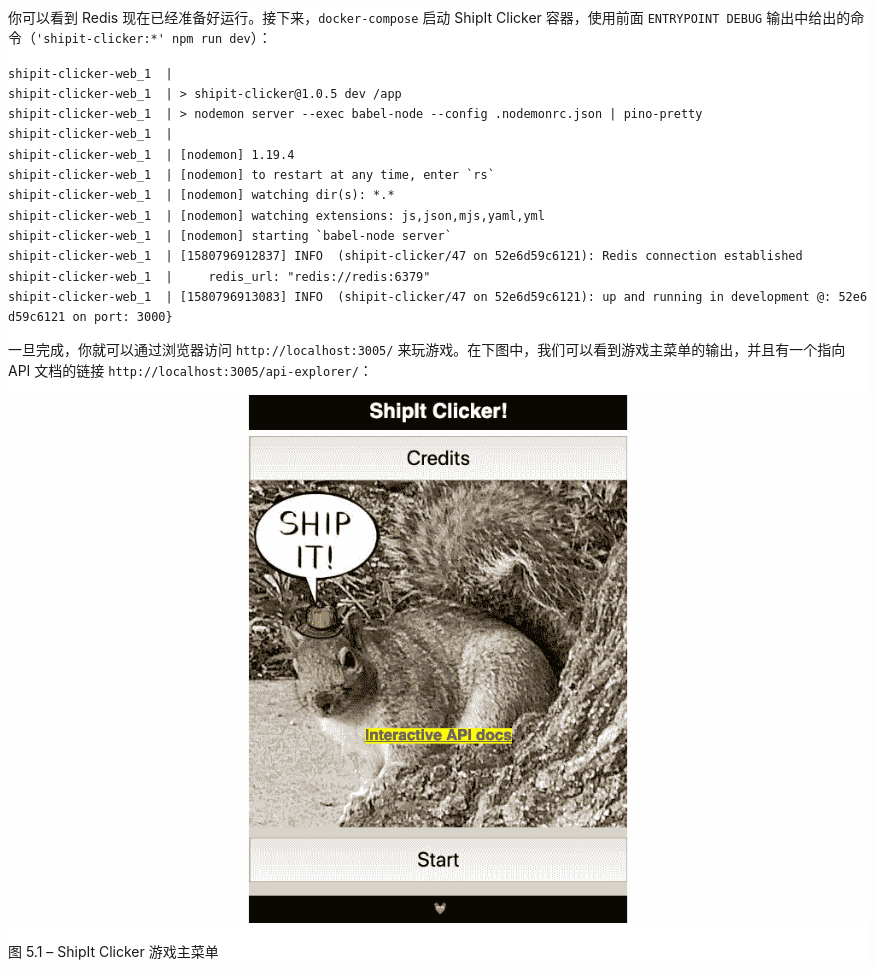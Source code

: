 你可以看到 Redis 现在已经准备好运行。接下来，`docker-compose` 启动 ShipIt Clicker 容器，使用前面 `ENTRYPOINT DEBUG` 输出中给出的命令（`'shipit-clicker:*' npm run dev`）：

```
shipit-clicker-web_1  |
shipit-clicker-web_1  | > shipit-clicker@1.0.5 dev /app
shipit-clicker-web_1  | > nodemon server --exec babel-node --config .nodemonrc.json | pino-pretty
shipit-clicker-web_1  |
shipit-clicker-web_1  | [nodemon] 1.19.4
shipit-clicker-web_1  | [nodemon] to restart at any time, enter `rs`
shipit-clicker-web_1  | [nodemon] watching dir(s): *.*
shipit-clicker-web_1  | [nodemon] watching extensions: js,json,mjs,yaml,yml
shipit-clicker-web_1  | [nodemon] starting `babel-node server`
shipit-clicker-web_1  | [1580796912837] INFO  (shipit-clicker/47 on 52e6d59c6121): Redis connection established
shipit-clicker-web_1  |     redis_url: "redis://redis:6379"
shipit-clicker-web_1  | [1580796913083] INFO  (shipit-clicker/47 on 52e6d59c6121): up and running in development @: 52e6d59c6121 on port: 3000}
```

一旦完成，你就可以通过浏览器访问 `http://localhost:3005/` 来玩游戏。在下图中，我们可以看到游戏主菜单的输出，并且有一个指向 API 文档的链接 `http://localhost:3005/api-explorer/`：

![图 5.1 – ShipIt Clicker 游戏主菜单](img/B11641_05_001.jpg)

图 5.1 – ShipIt Clicker 游戏主菜单

